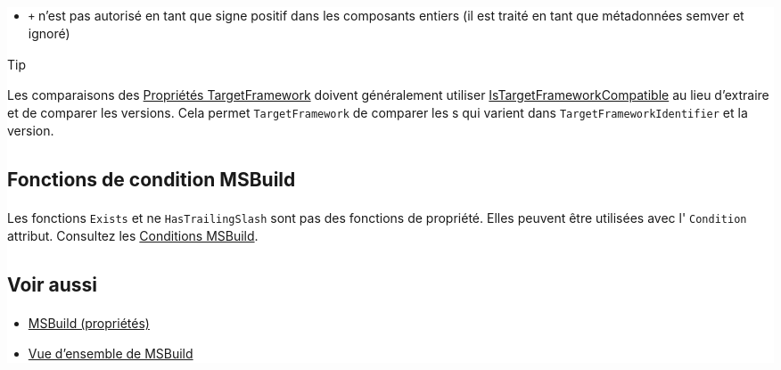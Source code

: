 * `+` n’est pas autorisé en tant que signe positif dans les composants entiers (il est traité en tant que métadonnées semver et ignoré)

> [!TIP]
> Les comparaisons des [Propriétés TargetFramework](msbuild-target-framework-and-target-platform.md) doivent généralement utiliser [IsTargetFrameworkCompatible](#MSBuild-TargetFramework-and-TargetPlatform-functions) au lieu d’extraire et de comparer les versions. Cela permet `TargetFramework` de comparer les s qui varient dans `TargetFrameworkIdentifier` et la version.

## <a name="msbuild-condition-functions"></a>Fonctions de condition MSBuild

Les fonctions `Exists` et ne `HasTrailingSlash` sont pas des fonctions de propriété. Elles peuvent être utilisées avec l' `Condition` attribut. Consultez les [Conditions MSBuild](msbuild-conditions.md).

## <a name="see-also"></a>Voir aussi

- [MSBuild (propriétés)](../msbuild/msbuild-properties.md)

- [Vue d’ensemble de MSBuild](../msbuild/msbuild.md)
